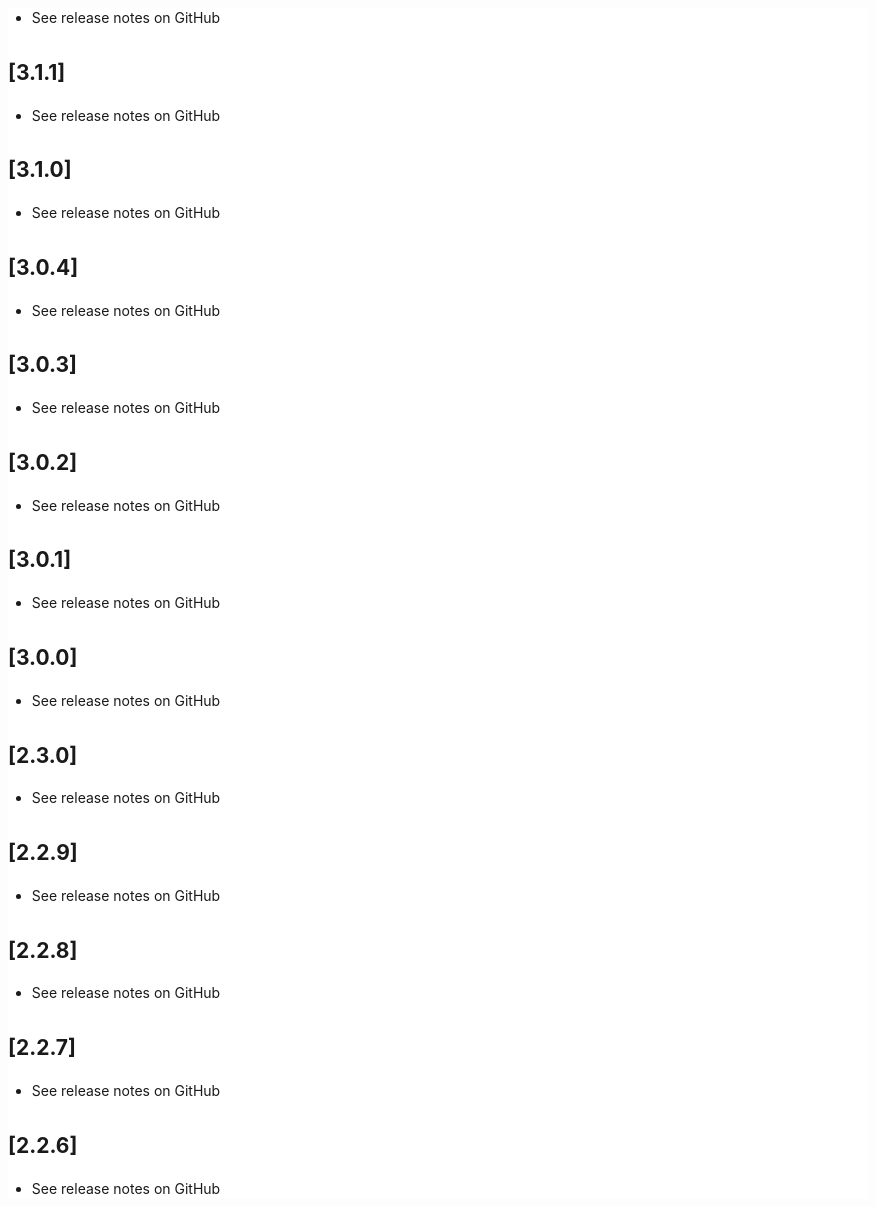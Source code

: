 - See release notes on GitHub

## [3.1.1]

- See release notes on GitHub

## [3.1.0]

- See release notes on GitHub

## [3.0.4]

- See release notes on GitHub

## [3.0.3]

- See release notes on GitHub

## [3.0.2]

- See release notes on GitHub

## [3.0.1]

- See release notes on GitHub

## [3.0.0]

- See release notes on GitHub

## [2.3.0]

- See release notes on GitHub

## [2.2.9]

- See release notes on GitHub

## [2.2.8]

- See release notes on GitHub

## [2.2.7]

- See release notes on GitHub

## [2.2.6]

- See release notes on GitHub
